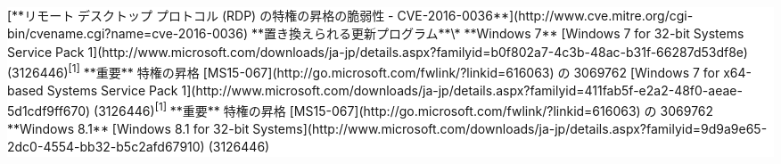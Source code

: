 </td>
<td style="border:1px solid black;">
[**リモート デスクトップ プロトコル (RDP) の特権の昇格の脆弱性 - CVE-2016-0036**](http://www.cve.mitre.org/cgi-bin/cvename.cgi?name=cve-2016-0036)

</td>
<td style="border:1px solid black;">
**置き換えられる更新プログラム**\*

</td>
</tr>
<tr>
<td style="border:1px solid black;" colspan="3">
**Windows 7**

</td>
</tr>
<tr>
<td style="border:1px solid black;">
[Windows 7 for 32-bit Systems Service Pack 1](http://www.microsoft.com/downloads/ja-jp/details.aspx?familyid=b0f802a7-4c3b-48ac-b31f-66287d53df8e)  
(3126446)<sup>[1]</sup>

</td>
<td style="border:1px solid black;">
**重要**  
特権の昇格

</td>
<td style="border:1px solid black;">
[MS15-067](http://go.microsoft.com/fwlink/?linkid=616063) の 3069762

</td>
</tr>
<tr>
<td style="border:1px solid black;">
[Windows 7 for x64-based Systems Service Pack 1](http://www.microsoft.com/downloads/ja-jp/details.aspx?familyid=411fab5f-e2a2-48f0-aeae-5d1cdf9ff670)  
(3126446)<sup>[1]</sup>

</td>
<td style="border:1px solid black;">
**重要**  
特権の昇格

</td>
<td style="border:1px solid black;">
[MS15-067](http://go.microsoft.com/fwlink/?linkid=616063) の 3069762

</td>
</tr>
<tr>
<td style="border:1px solid black;" colspan="3">
**Windows 8.1**

</td>
</tr>
<tr>
<td style="border:1px solid black;">
[Windows 8.1 for 32-bit Systems](http://www.microsoft.com/downloads/ja-jp/details.aspx?familyid=9d9a9e65-2dc0-4554-bb32-b5c2afd67910)  
(3126446)
